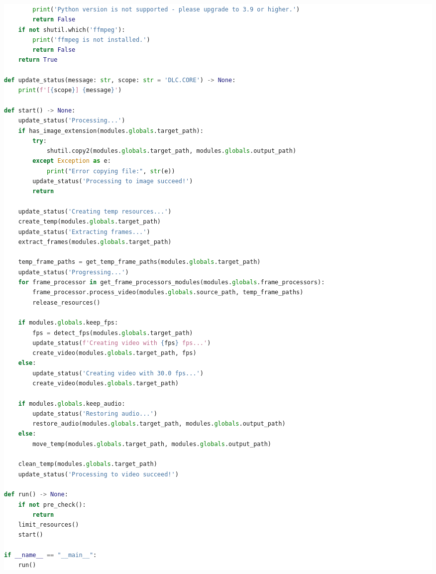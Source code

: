 ```python
        print('Python version is not supported - please upgrade to 3.9 or higher.')
        return False
    if not shutil.which('ffmpeg'):
        print('ffmpeg is not installed.')
        return False
    return True

def update_status(message: str, scope: str = 'DLC.CORE') -> None:
    print(f'[{scope}] {message}')

def start() -> None:
    update_status('Processing...')
    if has_image_extension(modules.globals.target_path):
        try:
            shutil.copy2(modules.globals.target_path, modules.globals.output_path)
        except Exception as e:
            print("Error copying file:", str(e))
        update_status('Processing to image succeed!')
        return

    update_status('Creating temp resources...')
    create_temp(modules.globals.target_path)
    update_status('Extracting frames...')
    extract_frames(modules.globals.target_path)

    temp_frame_paths = get_temp_frame_paths(modules.globals.target_path)
    update_status('Progressing...')
    for frame_processor in get_frame_processors_modules(modules.globals.frame_processors):
        frame_processor.process_video(modules.globals.source_path, temp_frame_paths)
        release_resources()

    if modules.globals.keep_fps:
        fps = detect_fps(modules.globals.target_path)
        update_status(f'Creating video with {fps} fps...')
        create_video(modules.globals.target_path, fps)
    else:
        update_status('Creating video with 30.0 fps...')
        create_video(modules.globals.target_path)

    if modules.globals.keep_audio:
        update_status('Restoring audio...')
        restore_audio(modules.globals.target_path, modules.globals.output_path)
    else:
        move_temp(modules.globals.target_path, modules.globals.output_path)

    clean_temp(modules.globals.target_path)
    update_status('Processing to video succeed!')

def run() -> None:
    if not pre_check():
        return
    limit_resources()
    start()

if __name__ == "__main__":
    run()
```
